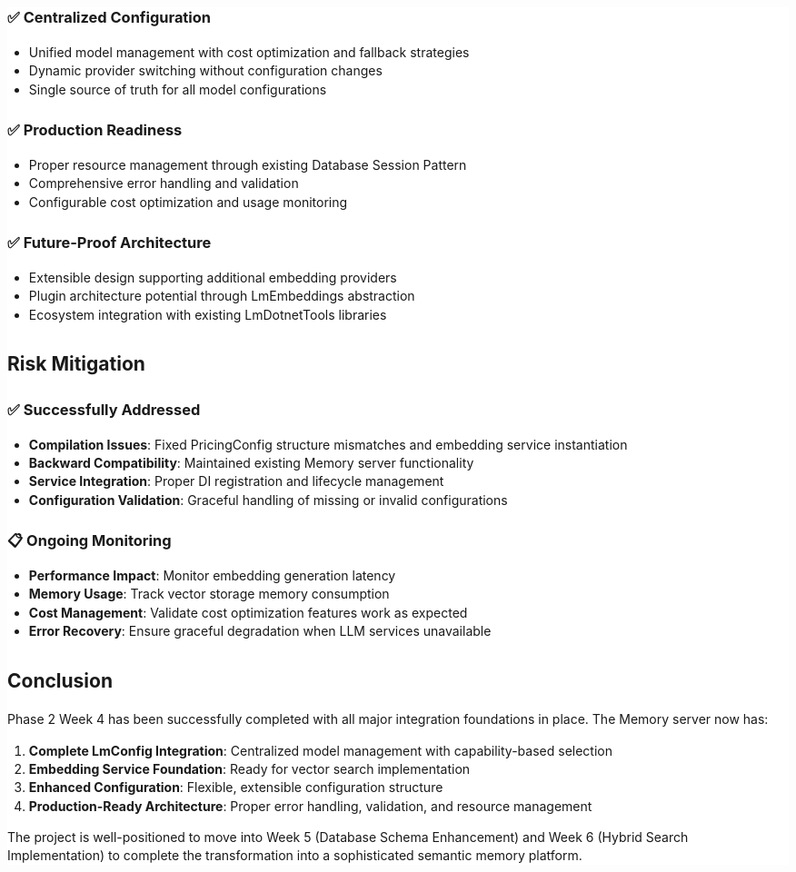 ### ✅ **Centralized Configuration**
- Unified model management with cost optimization and fallback strategies
- Dynamic provider switching without configuration changes
- Single source of truth for all model configurations

### ✅ **Production Readiness**
- Proper resource management through existing Database Session Pattern
- Comprehensive error handling and validation
- Configurable cost optimization and usage monitoring

### ✅ **Future-Proof Architecture**
- Extensible design supporting additional embedding providers
- Plugin architecture potential through LmEmbeddings abstraction
- Ecosystem integration with existing LmDotnetTools libraries

## Risk Mitigation

### ✅ **Successfully Addressed**
- **Compilation Issues**: Fixed PricingConfig structure mismatches and embedding service instantiation
- **Backward Compatibility**: Maintained existing Memory server functionality
- **Service Integration**: Proper DI registration and lifecycle management
- **Configuration Validation**: Graceful handling of missing or invalid configurations

### 📋 **Ongoing Monitoring**
- **Performance Impact**: Monitor embedding generation latency
- **Memory Usage**: Track vector storage memory consumption
- **Cost Management**: Validate cost optimization features work as expected
- **Error Recovery**: Ensure graceful degradation when LLM services unavailable

## Conclusion

Phase 2 Week 4 has been successfully completed with all major integration foundations in place. The Memory server now has:

1. **Complete LmConfig Integration**: Centralized model management with capability-based selection
2. **Embedding Service Foundation**: Ready for vector search implementation
3. **Enhanced Configuration**: Flexible, extensible configuration structure
4. **Production-Ready Architecture**: Proper error handling, validation, and resource management

The project is well-positioned to move into Week 5 (Database Schema Enhancement) and Week 6 (Hybrid Search Implementation) to complete the transformation into a sophisticated semantic memory platform. 